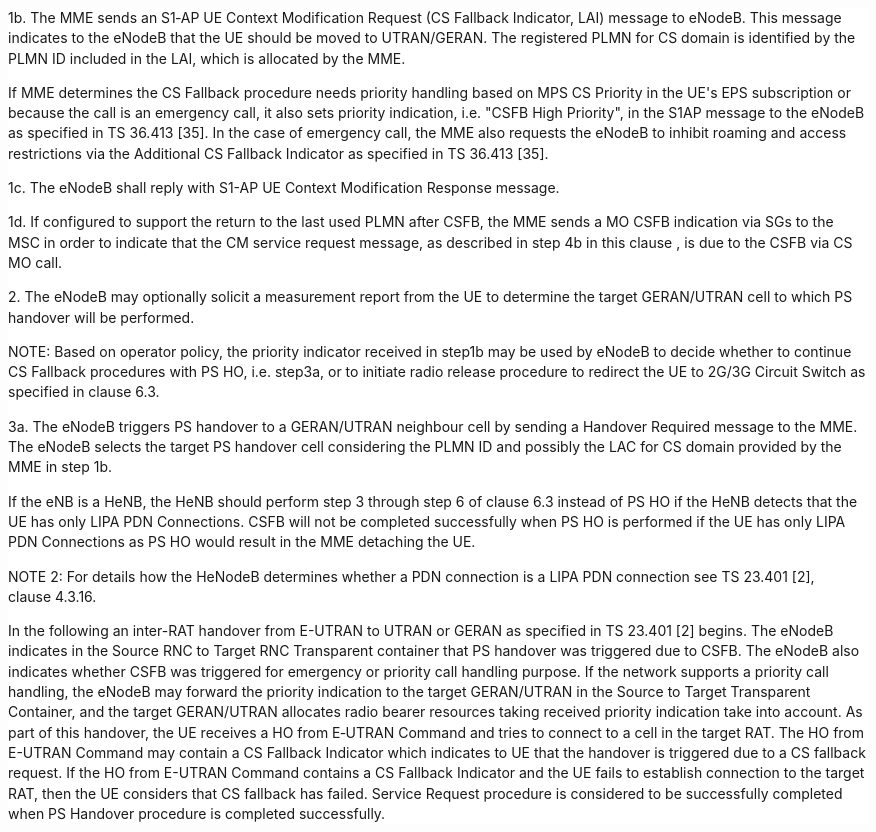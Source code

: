 1b. The MME sends an S1‑AP UE Context Modification Request (CS Fallback
Indicator, LAI) message to eNodeB. This message indicates to the eNodeB
that the UE should be moved to UTRAN/GERAN. The registered PLMN for CS
domain is identified by the PLMN ID included in the LAI, which is
allocated by the MME.

If MME determines the CS Fallback procedure needs priority handling
based on MPS CS Priority in the UE\'s EPS subscription or because the
call is an emergency call, it also sets priority indication, i.e. \"CSFB
High Priority\", in the S1AP message to the eNodeB as specified in
TS 36.413 \[35\]. In the case of emergency call, the MME also requests
the eNodeB to inhibit roaming and access restrictions via the Additional
CS Fallback Indicator as specified in TS 36.413 \[35\].

1c. The eNodeB shall reply with S1-AP UE Context Modification Response
message.

1d. If configured to support the return to the last used PLMN after
CSFB, the MME sends a MO CSFB indication via SGs to the MSC in order to
indicate that the CM service request message, as described in step 4b in
this clause , is due to the CSFB via CS MO call.

2\. The eNodeB may optionally solicit a measurement report from the UE
to determine the target GERAN/UTRAN cell to which PS handover will be
performed.

NOTE: Based on operator policy, the priority indicator received in
step1b may be used by eNodeB to decide whether to continue CS Fallback
procedures with PS HO, i.e. step3a, or to initiate radio release
procedure to redirect the UE to 2G/3G Circuit Switch as specified in
clause 6.3.

3a. The eNodeB triggers PS handover to a GERAN/UTRAN neighbour cell by
sending a Handover Required message to the MME. The eNodeB selects the
target PS handover cell considering the PLMN ID and possibly the LAC for
CS domain provided by the MME in step 1b.

If the eNB is a HeNB, the HeNB should perform step 3 through step 6 of
clause 6.3 instead of PS HO if the HeNB detects that the UE has only
LIPA PDN Connections. CSFB will not be completed successfully when PS HO
is performed if the UE has only LIPA PDN Connections as PS HO would
result in the MME detaching the UE.

NOTE 2: For details how the HeNodeB determines whether a PDN connection
is a LIPA PDN connection see TS 23.401 \[2\], clause 4.3.16.

In the following an inter-RAT handover from E-UTRAN to UTRAN or GERAN as
specified in TS 23.401 \[2\] begins. The eNodeB indicates in the Source
RNC to Target RNC Transparent container that PS handover was triggered
due to CSFB. The eNodeB also indicates whether CSFB was triggered for
emergency or priority call handling purpose. If the network supports a
priority call handling, the eNodeB may forward the priority indication
to the target GERAN/UTRAN in the Source to Target Transparent Container,
and the target GERAN/UTRAN allocates radio bearer resources taking
received priority indication take into account. As part of this
handover, the UE receives a HO from E‑UTRAN Command and tries to connect
to a cell in the target RAT. The HO from E-UTRAN Command may contain a
CS Fallback Indicator which indicates to UE that the handover is
triggered due to a CS fallback request. If the HO from E-UTRAN Command
contains a CS Fallback Indicator and the UE fails to establish
connection to the target RAT, then the UE considers that CS fallback has
failed. Service Request procedure is considered to be successfully
completed when PS Handover procedure is completed successfully.
